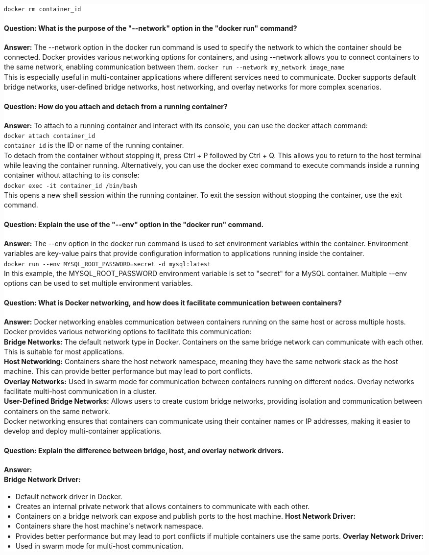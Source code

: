 ```docker rm container_id```<br>

#### Question: What is the purpose of the "--network" option in the "docker run" command?
**Answer:** The --network option in the docker run command is used to specify the network to which the container should be connected. Docker provides various networking options for containers, and using --network allows you to connect containers to the same network, enabling communication between them.
```docker run --network my_network image_name``` <br>
This is especially useful in multi-container applications where different services need to communicate. Docker supports default bridge networks, user-defined bridge networks, host networking, and overlay networks for more complex scenarios.


#### Question: How do you attach and detach from a running container?
**Answer:** To attach to a running container and interact with its console, you can use the docker attach command:<br>
```docker attach container_id```<br>
`container_id` is the ID or name of the running container.<br>
To detach from the container without stopping it, press Ctrl + P followed by Ctrl + Q. This allows you to return to the host terminal while leaving the container running.
Alternatively, you can use the docker exec command to execute commands inside a running container without attaching to its console:<br>
```docker exec -it container_id /bin/bash```<br>
This opens a new shell session within the running container. To exit the session without stopping the container, use the exit command.


#### Question: Explain the use of the "--env" option in the "docker run" command.
**Answer:** The --env option in the docker run command is used to set environment variables within the container. Environment variables are key-value pairs that provide configuration information to applications running inside the container.<br>
```docker run --env MYSQL_ROOT_PASSWORD=secret -d mysql:latest```<br>
In this example, the MYSQL_ROOT_PASSWORD environment variable is set to "secret" for a MySQL container. Multiple --env options can be used to set multiple environment variables.


#### Question: What is Docker networking, and how does it facilitate communication between containers?
**Answer:** Docker networking enables communication between containers running on the same host or across multiple hosts. Docker provides various networking options to facilitate this communication:<br>
**Bridge Networks:** The default network type in Docker. Containers on the same bridge network can communicate with each other. This is suitable for most applications.<br>
**Host Networking:** Containers share the host network namespace, meaning they have the same network stack as the host machine. This can provide better performance but may lead to port conflicts.<br>
**Overlay Networks:** Used in swarm mode for communication between containers running on different nodes. Overlay networks facilitate multi-host communication in a cluster.<br>
**User-Defined Bridge Networks:** Allows users to create custom bridge networks, providing isolation and communication between containers on the same network.<br>
Docker networking ensures that containers can communicate using their container names or IP addresses, making it easier to develop and deploy multi-container applications.


#### Question: Explain the difference between bridge, host, and overlay network drivers.
**Answer:**<br>
**Bridge Network Driver:**<br>
* Default network driver in Docker.
* Creates an internal private network that allows containers to communicate with each other.
* Containers on a bridge network can expose and publish ports to the host machine.
**Host Network Driver:**<br>
* Containers share the host machine's network namespace.
* Provides better performance but may lead to port conflicts if multiple containers use the same ports.
**Overlay Network Driver:**<br>
* Used in swarm mode for multi-host communication.
```